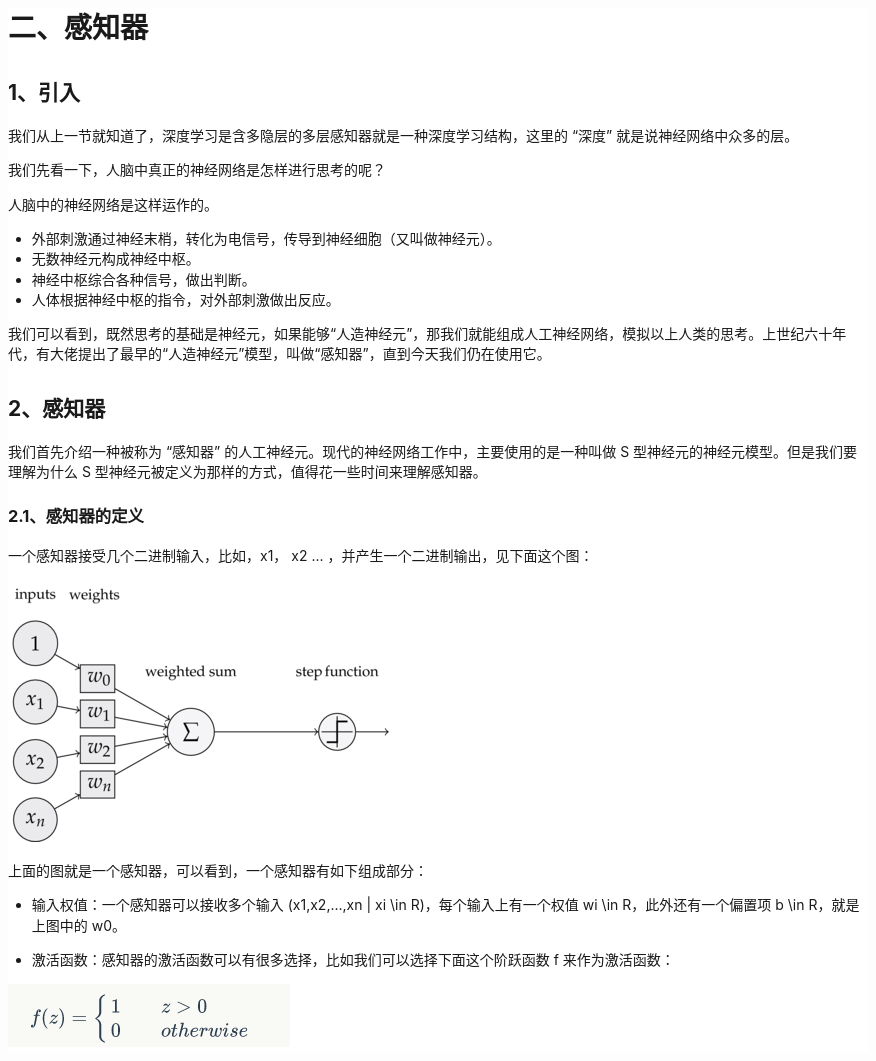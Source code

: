 # 二、感知器

## 1、引入

我们从上一节就知道了，深度学习是含多隐层的多层感知器就是一种深度学习结构，这里的 “深度” 就是说神经网络中众多的层。

我们先看一下，人脑中真正的神经网络是怎样进行思考的呢？

人脑中的神经网络是这样运作的。

 - 外部刺激通过神经末梢，转化为电信号，传导到神经细胞（又叫做神经元）。
 - 无数神经元构成神经中枢。
 - 神经中枢综合各种信号，做出判断。
 - 人体根据神经中枢的指令，对外部刺激做出反应。

我们可以看到，既然思考的基础是神经元，如果能够“人造神经元”，那我们就能组成人工神经网络，模拟以上人类的思考。上世纪六十年代，有大佬提出了最早的“人造神经元”模型，叫做“感知器”，直到今天我们仍在使用它。

## 2、感知器

我们首先介绍一种被称为 “感知器” 的人工神经元。现代的神经网络工作中，主要使用的是一种叫做 S 型神经元的神经元模型。但是我们要理解为什么 S 型神经元被定义为那样的方式，值得花一些时间来理解感知器。

### 2.1、感知器的定义

一个感知器接受几个二进制输入，比如，x1， x2 ... ，并产生一个二进制输出，见下面这个图：

![图1](../images/xy/xy_2_1.png)

上面的图就是一个感知器，可以看到，一个感知器有如下组成部分：

 - 输入权值：一个感知器可以接收多个输入 (x1,x2,...,xn | xi \in R)，每个输入上有一个权值 wi \in R，此外还有一个偏置项 b \in R，就是上图中的 w0。

 - 激活函数：感知器的激活函数可以有很多选择，比如我们可以选择下面这个阶跃函数 f 来作为激活函数：

![图2](../images/xy/xy_2_2.png)
